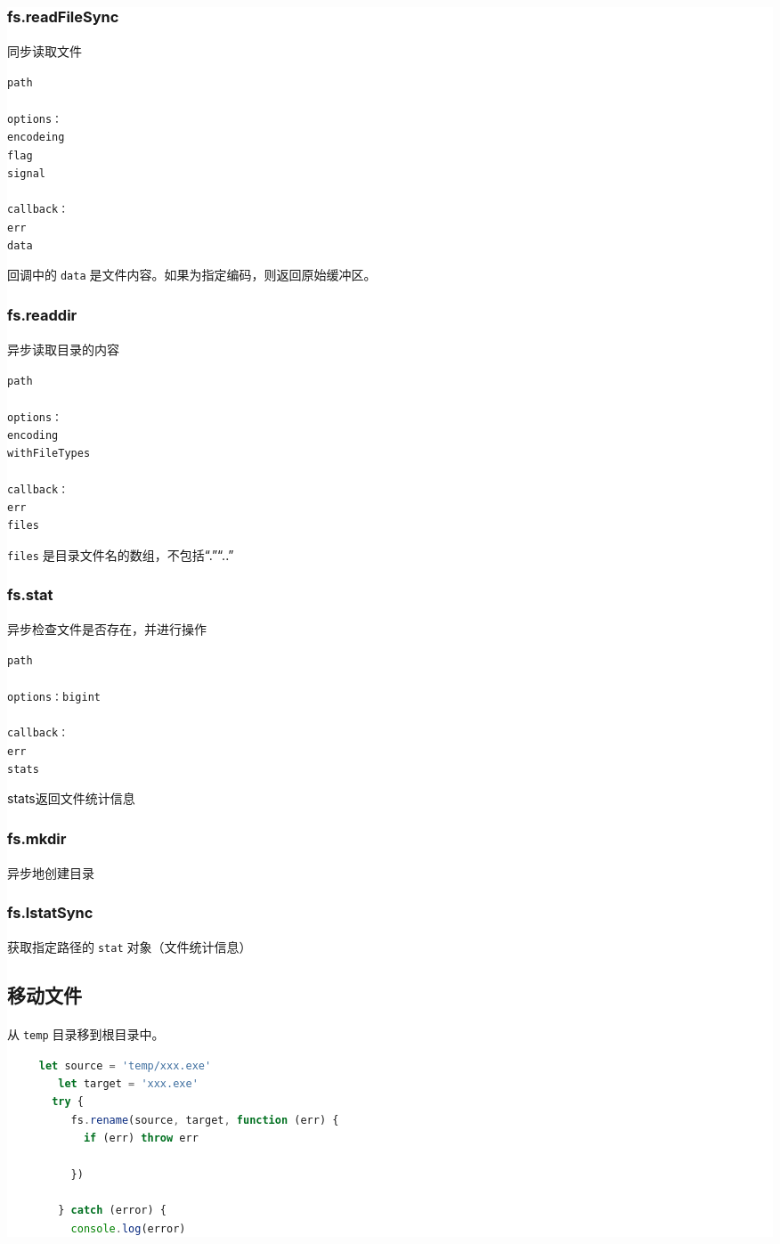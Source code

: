 ###  fs.readFileSync
同步读取文件
```
path

options：
encodeing
flag
signal

callback：
err
data
```
回调中的 `data` 是文件内容。如果为指定编码，则返回原始缓冲区。

### fs.readdir
异步读取目录的内容
```
path

options：
encoding
withFileTypes

callback：
err
files
```
`files` 是目录文件名的数组，不包括“.”“..”

### fs.stat
异步检查文件是否存在，并进行操作
```
path

options：bigint

callback：
err
stats
```
stats返回文件统计信息

### fs.mkdir
异步地创建目录

### fs.lstatSync
获取指定路径的 `stat` 对象（文件统计信息）
## 移动文件
从 `temp` 目录移到根目录中。
```js
     let source = 'temp/xxx.exe'
        let target = 'xxx.exe'
       try {
          fs.rename(source, target, function (err) {
            if (err) throw err

          })

        } catch (error) {
          console.log(error)
```